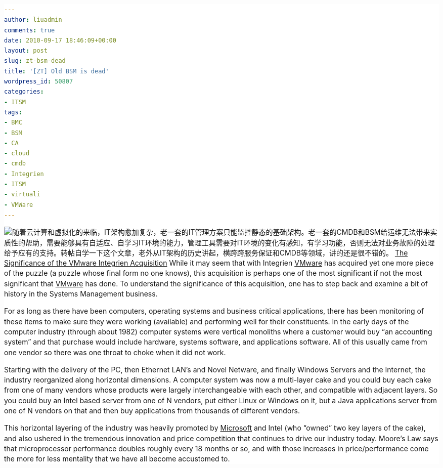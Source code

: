 ```yaml
---
author: liuadmin
comments: true
date: 2010-09-17 18:46:09+00:00
layout: post
slug: zt-bsm-dead
title: '[ZT] Old BSM is dead'
wordpress_id: 50807
categories:
- ITSM
tags:
- BMC
- BSM
- CA
- cloud
- cmdb
- Integrien
- ITSM
- virtuali
- VMWare
---
```


![](http://www.smarthomecn.com/upload/2008_11/081112102554402.jpg)随着云计算和虚拟化的来临，IT架构愈加复杂，老一套的IT管理方案只能监控静态的基础架构。老一套的CMDB和BSM给运维无法带来实质性的帮助，需要能够具有自适应、自学习IT环境的能力，管理工具需要对IT环境的变化有感知，有学习功能，否则无法对业务故障的处理给予应有的支持。转帖自学一下这个文章，老外从IT架构的历史讲起，横跨跨服务保证和CMDB等领域，讲的还是很不错的。
[The Significance of the VMware Integrien Acquisition](http://www.virtualizationpractice.com/blog/?p=7186)
While it may seem that with Integrien [VMware](http://www.virtualizationpractice.com/blog/?page_id=2983) has acquired yet one more piece of the puzzle (a puzzle whose final  form no one knows), this acquisition is perhaps one of the most  significant if not the most significant that [VMware](http://www.virtualizationpractice.com/blog/?page_id=2983) has done. To understand the significance of this acquisition, one has  to step back and examine a bit of history in the Systems Management  business.

For as long as there have  been computers, operating systems and business critical applications,  there has been monitoring of these items to make sure they were working  (available) and performing well for their constituents. In the early  days of the computer industry (through about 1982) computer systems were  vertical monoliths where a customer would buy “an accounting system”  and that purchase would include hardware, systems software, and  applications software. All of this usually came from one vendor so there  was one throat to choke when it did not work.

Starting with the  delivery of the PC, then Ethernet LAN’s and Novel Netware, and finally  Windows Servers and the Internet, the industry reorganized along  horizontal dimensions. A computer system was now a multi-layer cake and  you could buy each cake from one of many vendors whose products were  largely interchangeable with each other, and compatible with adjacent  layers. So you could buy an Intel based server from one of N vendors,  put either Linux or Windows on it, but a Java applications server from  one of N vendors on that and then buy applications from thousands of  different vendors.

This horizontal layering of the industry was heavily promoted by [Microsoft](http://www.virtualizationpractice.com/blog/?s=microsoft) and Intel (who “owned” two key layers of the cake), and also ushered in  the tremendous innovation and price competition that continues to drive  our industry today. Moore’s Law says that microprocessor performance  doubles roughly every 18 months or so, and with those increases in  price/performance come the more for less mentality that we have all  become accustomed to.
